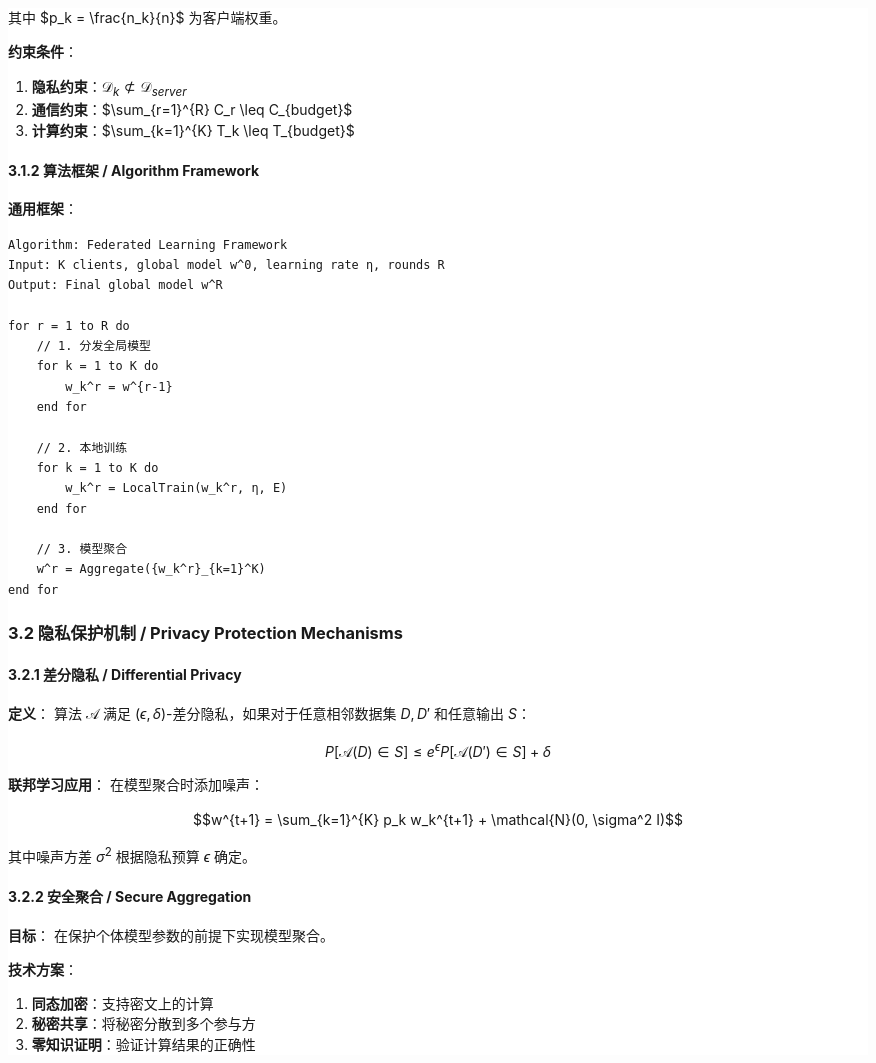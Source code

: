 其中 $p_k = \frac{n_k}{n}$ 为客户端权重。

**约束条件**：

1. **隐私约束**：$\mathcal{D}_k \not\subset \mathcal{D}_{server}$
2. **通信约束**：$\sum_{r=1}^{R} C_r \leq C_{budget}$
3. **计算约束**：$\sum_{k=1}^{K} T_k \leq T_{budget}$

#### 3.1.2 算法框架 / Algorithm Framework

**通用框架**：

```text
Algorithm: Federated Learning Framework
Input: K clients, global model w^0, learning rate η, rounds R
Output: Final global model w^R

for r = 1 to R do
    // 1. 分发全局模型
    for k = 1 to K do
        w_k^r = w^{r-1}
    end for
    
    // 2. 本地训练
    for k = 1 to K do
        w_k^r = LocalTrain(w_k^r, η, E)
    end for
    
    // 3. 模型聚合
    w^r = Aggregate({w_k^r}_{k=1}^K)
end for
```

### 3.2 隐私保护机制 / Privacy Protection Mechanisms

#### 3.2.1 差分隐私 / Differential Privacy

**定义**：
算法 $\mathcal{A}$ 满足 $(\epsilon, \delta)$-差分隐私，如果对于任意相邻数据集 $D, D'$ 和任意输出 $S$：

$$P[\mathcal{A}(D) \in S] \leq e^\epsilon P[\mathcal{A}(D') \in S] + \delta$$

**联邦学习应用**：
在模型聚合时添加噪声：

$$w^{t+1} = \sum_{k=1}^{K} p_k w_k^{t+1} + \mathcal{N}(0, \sigma^2 I)$$

其中噪声方差 $\sigma^2$ 根据隐私预算 $\epsilon$ 确定。

#### 3.2.2 安全聚合 / Secure Aggregation

**目标**：
在保护个体模型参数的前提下实现模型聚合。

**技术方案**：

1. **同态加密**：支持密文上的计算
2. **秘密共享**：将秘密分散到多个参与方
3. **零知识证明**：验证计算结果的正确性
